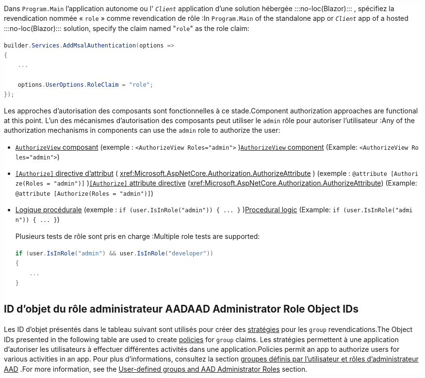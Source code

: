 <span data-ttu-id="95c2f-283">Dans `Program.Main` l’application autonome ou l' *`Client`* application d’une solution hébergée :::no-loc(Blazor)::: , spécifiez la revendication nommée « `role` » comme revendication de rôle :</span><span class="sxs-lookup"><span data-stu-id="95c2f-283">In `Program.Main` of the standalone app or *`Client`* app of a hosted :::no-loc(Blazor)::: solution, specify the claim named "`role`" as the role claim:</span></span>

```csharp
builder.Services.AddMsalAuthentication(options =>
{
    ...

    options.UserOptions.RoleClaim = "role";
});
```

<span data-ttu-id="95c2f-284">Les approches d’autorisation des composants sont fonctionnelles à ce stade.</span><span class="sxs-lookup"><span data-stu-id="95c2f-284">Component authorization approaches are functional at this point.</span></span> <span data-ttu-id="95c2f-285">L’un des mécanismes d’autorisation des composants peut utiliser le `admin` rôle pour autoriser l’utilisateur :</span><span class="sxs-lookup"><span data-stu-id="95c2f-285">Any of the authorization mechanisms in components can use the `admin` role to authorize the user:</span></span>

* <span data-ttu-id="95c2f-286">[ `AuthorizeView` composant](xref:blazor/security/index#authorizeview-component) (exemple : `<AuthorizeView Roles="admin">` )</span><span class="sxs-lookup"><span data-stu-id="95c2f-286">[`AuthorizeView` component](xref:blazor/security/index#authorizeview-component) (Example: `<AuthorizeView Roles="admin">`)</span></span>
* <span data-ttu-id="95c2f-287">[ `[Authorize]` directive d’attribut](xref:blazor/security/index#authorize-attribute) ( <xref:Microsoft.AspNetCore.Authorization.AuthorizeAttribute> ) (exemple : `@attribute [Authorize(Roles = "admin")]` )</span><span class="sxs-lookup"><span data-stu-id="95c2f-287">[`[Authorize]` attribute directive](xref:blazor/security/index#authorize-attribute) (<xref:Microsoft.AspNetCore.Authorization.AuthorizeAttribute>) (Example: `@attribute [Authorize(Roles = "admin")]`)</span></span>
* <span data-ttu-id="95c2f-288">[Logique procédurale](xref:blazor/security/index#procedural-logic) (exemple : `if (user.IsInRole("admin")) { ... }` )</span><span class="sxs-lookup"><span data-stu-id="95c2f-288">[Procedural logic](xref:blazor/security/index#procedural-logic) (Example: `if (user.IsInRole("admin")) { ... }`)</span></span>

  <span data-ttu-id="95c2f-289">Plusieurs tests de rôle sont pris en charge :</span><span class="sxs-lookup"><span data-stu-id="95c2f-289">Multiple role tests are supported:</span></span>

  ```csharp
  if (user.IsInRole("admin") && user.IsInRole("developer"))
  {
      ...
  }
  ```

## <a name="aad-administrator-role-object-ids"></a><span data-ttu-id="95c2f-290">ID d’objet du rôle administrateur AAD</span><span class="sxs-lookup"><span data-stu-id="95c2f-290">AAD Administrator Role Object IDs</span></span>

<span data-ttu-id="95c2f-291">Les ID d’objet présentés dans le tableau suivant sont utilisés pour créer des [stratégies](xref:security/authorization/policies) pour les `group` revendications.</span><span class="sxs-lookup"><span data-stu-id="95c2f-291">The Object IDs presented in the following table are used to create [policies](xref:security/authorization/policies) for `group` claims.</span></span> <span data-ttu-id="95c2f-292">Les stratégies permettent à une application d’autoriser les utilisateurs à effectuer différentes activités dans une application.</span><span class="sxs-lookup"><span data-stu-id="95c2f-292">Policies permit an app to authorize users for various activities in an app.</span></span> <span data-ttu-id="95c2f-293">Pour plus d’informations, consultez la section [groupes définis par l’utilisateur et rôles d’administrateur AAD](#user-defined-groups-and-administrator-roles) .</span><span class="sxs-lookup"><span data-stu-id="95c2f-293">For more information, see the [User-defined groups and AAD Administrator Roles](#user-defined-groups-and-administrator-roles) section.</span></span>
